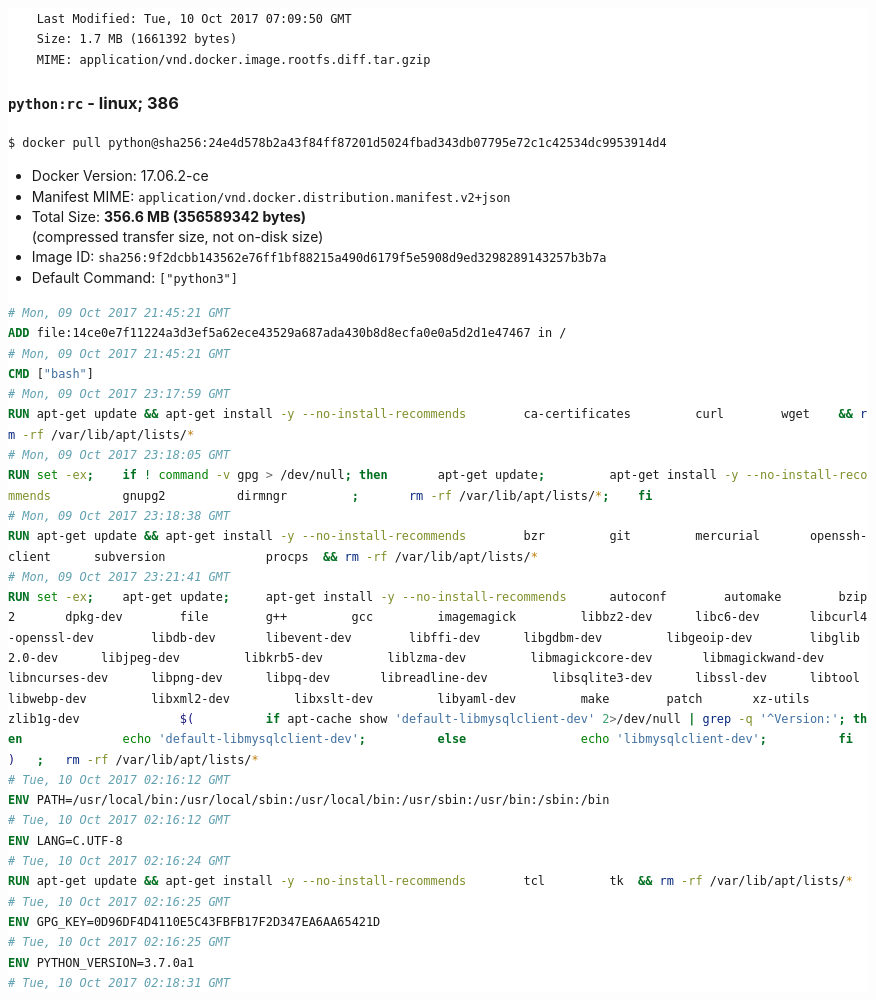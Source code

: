 		Last Modified: Tue, 10 Oct 2017 07:09:50 GMT  
		Size: 1.7 MB (1661392 bytes)  
		MIME: application/vnd.docker.image.rootfs.diff.tar.gzip

### `python:rc` - linux; 386

```console
$ docker pull python@sha256:24e4d578b2a43f84ff87201d5024fbad343db07795e72c1c42534dc9953914d4
```

-	Docker Version: 17.06.2-ce
-	Manifest MIME: `application/vnd.docker.distribution.manifest.v2+json`
-	Total Size: **356.6 MB (356589342 bytes)**  
	(compressed transfer size, not on-disk size)
-	Image ID: `sha256:9f2dcbb143562e76ff1bf88215a490d6179f5e5908d9ed3298289143257b3b7a`
-	Default Command: `["python3"]`

```dockerfile
# Mon, 09 Oct 2017 21:45:21 GMT
ADD file:14ce0e7f11224a3d3ef5a62ece43529a687ada430b8d8ecfa0e0a5d2d1e47467 in / 
# Mon, 09 Oct 2017 21:45:21 GMT
CMD ["bash"]
# Mon, 09 Oct 2017 23:17:59 GMT
RUN apt-get update && apt-get install -y --no-install-recommends 		ca-certificates 		curl 		wget 	&& rm -rf /var/lib/apt/lists/*
# Mon, 09 Oct 2017 23:18:05 GMT
RUN set -ex; 	if ! command -v gpg > /dev/null; then 		apt-get update; 		apt-get install -y --no-install-recommends 			gnupg2 			dirmngr 		; 		rm -rf /var/lib/apt/lists/*; 	fi
# Mon, 09 Oct 2017 23:18:38 GMT
RUN apt-get update && apt-get install -y --no-install-recommends 		bzr 		git 		mercurial 		openssh-client 		subversion 				procps 	&& rm -rf /var/lib/apt/lists/*
# Mon, 09 Oct 2017 23:21:41 GMT
RUN set -ex; 	apt-get update; 	apt-get install -y --no-install-recommends 		autoconf 		automake 		bzip2 		dpkg-dev 		file 		g++ 		gcc 		imagemagick 		libbz2-dev 		libc6-dev 		libcurl4-openssl-dev 		libdb-dev 		libevent-dev 		libffi-dev 		libgdbm-dev 		libgeoip-dev 		libglib2.0-dev 		libjpeg-dev 		libkrb5-dev 		liblzma-dev 		libmagickcore-dev 		libmagickwand-dev 		libncurses-dev 		libpng-dev 		libpq-dev 		libreadline-dev 		libsqlite3-dev 		libssl-dev 		libtool 		libwebp-dev 		libxml2-dev 		libxslt-dev 		libyaml-dev 		make 		patch 		xz-utils 		zlib1g-dev 				$( 			if apt-cache show 'default-libmysqlclient-dev' 2>/dev/null | grep -q '^Version:'; then 				echo 'default-libmysqlclient-dev'; 			else 				echo 'libmysqlclient-dev'; 			fi 		) 	; 	rm -rf /var/lib/apt/lists/*
# Tue, 10 Oct 2017 02:16:12 GMT
ENV PATH=/usr/local/bin:/usr/local/sbin:/usr/local/bin:/usr/sbin:/usr/bin:/sbin:/bin
# Tue, 10 Oct 2017 02:16:12 GMT
ENV LANG=C.UTF-8
# Tue, 10 Oct 2017 02:16:24 GMT
RUN apt-get update && apt-get install -y --no-install-recommends 		tcl 		tk 	&& rm -rf /var/lib/apt/lists/*
# Tue, 10 Oct 2017 02:16:25 GMT
ENV GPG_KEY=0D96DF4D4110E5C43FBFB17F2D347EA6AA65421D
# Tue, 10 Oct 2017 02:16:25 GMT
ENV PYTHON_VERSION=3.7.0a1
# Tue, 10 Oct 2017 02:18:31 GMT
```